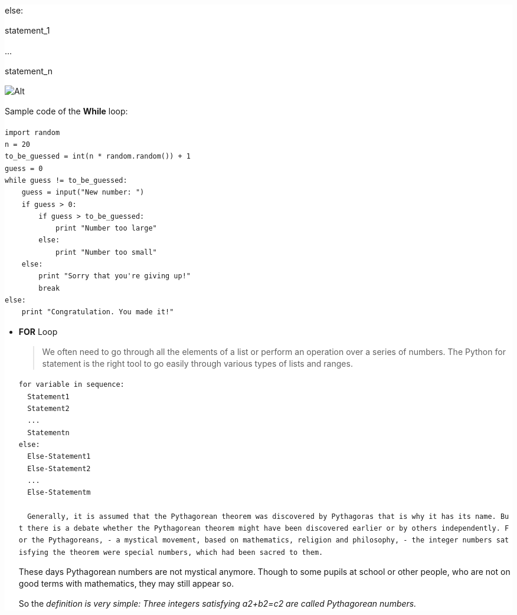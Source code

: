 else:

statement_1

...

statement_n

![Alt](http://www.python-course.eu/images/while_loop_with_else_break.png)

Sample code of the **While** loop:

    import random
    n = 20
    to_be_guessed = int(n * random.random()) + 1
    guess = 0
    while guess != to_be_guessed:
        guess = input("New number: ")
        if guess > 0:
            if guess > to_be_guessed:
                print "Number too large"
            else:
                print "Number too small"
        else:
            print "Sorry that you're giving up!"
            break
    else:
        print "Congratulation. You made it!"  

* **FOR** Loop
  >  We often need to go through all the elements of a list or perform an operation over a series of numbers. The Python for statement is the right tool to go easily through various types of lists and ranges.

      for variable in sequence:
      	Statement1
      	Statement2
      	...
      	Statementn
      else:
      	Else-Statement1
      	Else-Statement2
      	...
        Else-Statementm

        Generally, it is assumed that the Pythagorean theorem was discovered by Pythagoras that is why it has its name. But there is a debate whether the Pythagorean theorem might have been discovered earlier or by others independently. For the Pythagoreans, - a mystical movement, based on mathematics, religion and philosophy, - the integer numbers satisfying the theorem were special numbers, which had been sacred to them.

    These days Pythagorean numbers are not mystical anymore. Though to some pupils at school or other people, who are not on good terms with mathematics, they may still appear so.

    So the *definition is very simple:
    Three integers satisfying a2+b2=c2 are called Pythagorean numbers.*
